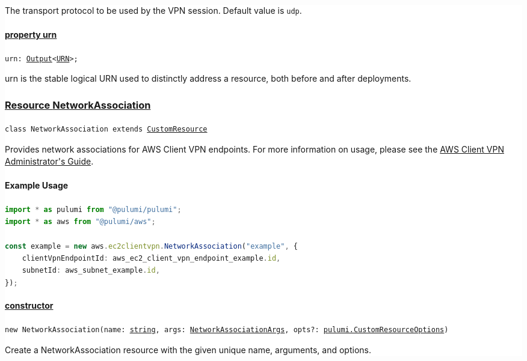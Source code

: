 The transport protocol to be used by the VPN session. Default value is `udp`.

<h4 class="pdoc-member-header" id="Endpoint-urn">
<a class="pdoc-child-name" href="https://github.com/pulumi/pulumi-aws/blob/f5c27a0fd74724872972774f4979592804a48286/sdk/nodejs/ec2clientvpn/endpoint.ts#L37">property <b>urn</b></a>
</h4>

<pre class="highlight"><code><span class='kd'></span>urn: <a href='/docs/reference/pkg/nodejs/pulumi/pulumi/#Output'>Output</a>&lt;<a href='/docs/reference/pkg/nodejs/pulumi/pulumi/#URN'>URN</a>&gt;;</code></pre>

urn is the stable logical URN used to distinctly address a resource, both before and after
deployments.

<h3 class="pdoc-module-header" id="NetworkAssociation" data-link-title="NetworkAssociation">
    <a href="https://github.com/pulumi/pulumi-aws/blob/f5c27a0fd74724872972774f4979592804a48286/sdk/nodejs/ec2clientvpn/networkAssociation.ts#L27">
        Resource <strong>NetworkAssociation</strong>
    </a>
</h3>

<pre class="highlight"><code><span class='kr'>class</span> <span class='nx'>NetworkAssociation</span> <span class='kr'>extends</span> <a href='/docs/reference/pkg/nodejs/pulumi/pulumi/#CustomResource'>CustomResource</a></code></pre>

Provides network associations for AWS Client VPN endpoints. For more information on usage, please see the
[AWS Client VPN Administrator's Guide](https://docs.aws.amazon.com/vpn/latest/clientvpn-admin/what-is.html).

#### Example Usage



```typescript
import * as pulumi from "@pulumi/pulumi";
import * as aws from "@pulumi/aws";

const example = new aws.ec2clientvpn.NetworkAssociation("example", {
    clientVpnEndpointId: aws_ec2_client_vpn_endpoint_example.id,
    subnetId: aws_subnet_example.id,
});
```

<h4 class="pdoc-member-header" id="NetworkAssociation-constructor">
<a class="pdoc-child-name" href="https://github.com/pulumi/pulumi-aws/blob/f5c27a0fd74724872972774f4979592804a48286/sdk/nodejs/ec2clientvpn/networkAssociation.ts#L73"> <b>constructor</b></a>
</h4>


<pre class="highlight"><code><span class='kd'></span><span class='kd'>new</span> NetworkAssociation(name: <span class='kd'><a href='https://developer.mozilla.org/en-US/docs/Web/JavaScript/Reference/Global_Objects/String'>string</a></span>, args: <a href='#NetworkAssociationArgs'>NetworkAssociationArgs</a>, opts?: <a href='/docs/reference/pkg/nodejs/pulumi/pulumi/#CustomResourceOptions'>pulumi.CustomResourceOptions</a>)</code></pre>


Create a NetworkAssociation resource with the given unique name, arguments, and options.
